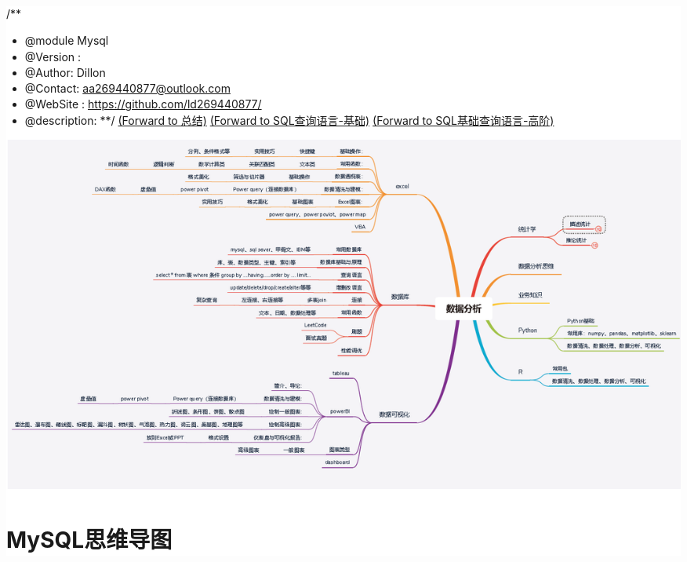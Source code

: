 /**
* @module Mysql
* @Version :
* @Author: Dillon
* @Contact: aa269440877@outlook.com
* @WebSite    :   https://github.com/ld269440877/
* @description:
**/
[(Forward to 总结)](#总结)
[(Forward to SQL查询语言-基础)](#SQL查询语言-基础)
[(Forward to SQL基础查询语言-高阶)](#SQL查询语言-高阶)

![数据分析知识参考体系](数据分析知识参考体系.png '数据分析知识参考体系')

# MySQL思维导图
